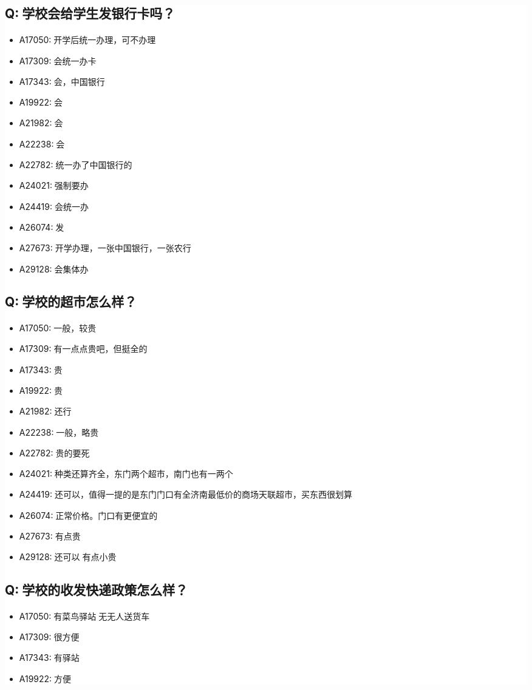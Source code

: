 ## Q: 学校会给学生发银行卡吗？

- A17050: 开学后统一办理，可不办理

- A17309: 会统一办卡

- A17343: 会，中国银行

- A19922: 会

- A21982: 会

- A22238: 会

- A22782: 统一办了中国银行的

- A24021: 强制要办

- A24419: 会统一办

- A26074: 发

- A27673: 开学办理，一张中国银行，一张农行

- A29128: 会集体办

## Q: 学校的超市怎么样？

- A17050: 一般，较贵

- A17309: 有一点点贵吧，但挺全的

- A17343: 贵

- A19922: 贵

- A21982: 还行

- A22238: 一般，略贵

- A22782: 贵的要死

- A24021: 种类还算齐全，东门两个超市，南门也有一两个

- A24419: 还可以，值得一提的是东门门口有全济南最低价的商场天联超市，买东西很划算

- A26074: 正常价格。门口有更便宜的

- A27673: 有点贵

- A29128: 还可以 有点小贵

## Q: 学校的收发快递政策怎么样？

- A17050: 有菜鸟驿站 无无人送货车

- A17309: 很方便

- A17343: 有驿站

- A19922: 方便
